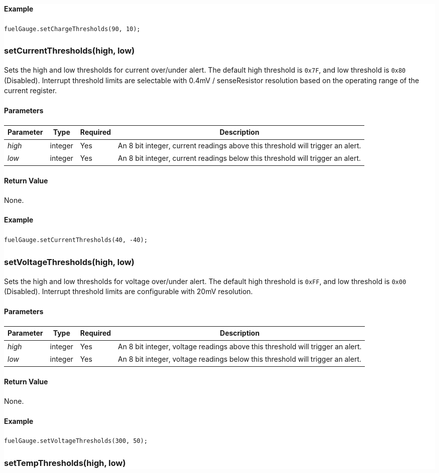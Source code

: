 #### Example ####

```squirrel
fuelGauge.setChargeThresholds(90, 10);
```

### setCurrentThresholds(high, low) ###

Sets the high and low thresholds for current over/under alert. The default high threshold is `0x7F`, and low threshold is `0x80` (Disabled). Interrupt threshold limits are selectable with 0.4mV / senseResistor resolution based on the operating range of the current register.

#### Parameters ####

| Parameter | Type | Required | Description |
| --- | --- | --- | --- |
| *high* | integer | Yes | An 8 bit integer, current readings above this threshold will trigger an alert. |
| *low* | integer | Yes | An 8 bit integer, current readings below this threshold will trigger an alert. |

#### Return Value ####

None.

#### Example ####

```squirrel
fuelGauge.setCurrentThresholds(40, -40);
```

### setVoltageThresholds(high, low) ###

Sets the high and low thresholds for voltage over/under alert. The default high threshold is `0xFF`, and low threshold is `0x00` (Disabled). Interrupt threshold limits are configurable with 20mV resolution.

#### Parameters ####

| Parameter | Type | Required | Description |
| --- | --- | --- | --- |
| *high* | integer | Yes | An 8 bit integer, voltage readings above this threshold will trigger an alert. |
| *low* | integer | Yes | An 8 bit integer, voltage readings below this threshold will trigger an alert. |

#### Return Value ####

None.

#### Example ####

```squirrel
fuelGauge.setVoltageThresholds(300, 50);
```

### setTempThresholds(high, low) ###
